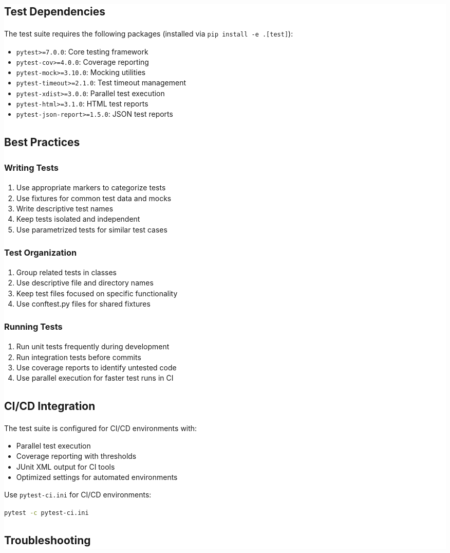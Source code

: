 ## Test Dependencies

The test suite requires the following packages (installed via `pip install -e .[test]`):

- `pytest>=7.0.0`: Core testing framework
- `pytest-cov>=4.0.0`: Coverage reporting
- `pytest-mock>=3.10.0`: Mocking utilities
- `pytest-timeout>=2.1.0`: Test timeout management
- `pytest-xdist>=3.0.0`: Parallel test execution
- `pytest-html>=3.1.0`: HTML test reports
- `pytest-json-report>=1.5.0`: JSON test reports

## Best Practices

### Writing Tests

1. Use appropriate markers to categorize tests
2. Use fixtures for common test data and mocks
3. Write descriptive test names
4. Keep tests isolated and independent
5. Use parametrized tests for similar test cases

### Test Organization

1. Group related tests in classes
2. Use descriptive file and directory names
3. Keep test files focused on specific functionality
4. Use conftest.py files for shared fixtures

### Running Tests

1. Run unit tests frequently during development
2. Run integration tests before commits
3. Use coverage reports to identify untested code
4. Use parallel execution for faster test runs in CI

## CI/CD Integration

The test suite is configured for CI/CD environments with:

- Parallel test execution
- Coverage reporting with thresholds
- JUnit XML output for CI tools
- Optimized settings for automated environments

Use `pytest-ci.ini` for CI/CD environments:

```bash
pytest -c pytest-ci.ini
```

## Troubleshooting
